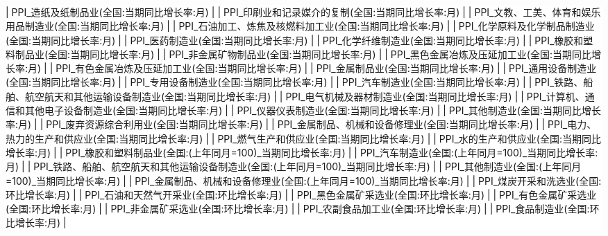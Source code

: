 | PPI_造纸及纸制品业(全国:当期同比增长率:月)                                   |
| PPI_印刷业和记录媒介的复制(全国:当期同比增长率:月)                               |
| PPI_文教、工美、体育和娱乐用品制造业(全国:当期同比增长率:月)                          |
| PPI_石油加工、炼焦及核燃料加工业(全国:当期同比增长率:月)                            |
| PPI_化学原料及化学制品制造业(全国:当期同比增长率:月)                              |
| PPI_医药制造业(全国:当期同比增长率:月)                                     |
| PPI_化学纤维制造业(全国:当期同比增长率:月)                                   |
| PPI_橡胶和塑料制品业(全国:当期同比增长率:月)                                  |
| PPI_非金属矿物制品业(全国:当期同比增长率:月)                                  |
| PPI_黑色金属冶炼及压延加工业(全国:当期同比增长率:月)                              |
| PPI_有色金属冶炼及压延加工业(全国:当期同比增长率:月)                              |
| PPI_金属制品业(全国:当期同比增长率:月)                                     |
| PPI_通用设备制造业(全国:当期同比增长率:月)                                   |
| PPI_专用设备制造业(全国:当期同比增长率:月)                                   |
| PPI_汽车制造业(全国:当期同比增长率:月)                                     |
| PPI_铁路、船舶、航空航天和其他运输设备制造业(全国:当期同比增长率:月)                      |
| PPI_电气机械及器材制造业(全国:当期同比增长率:月)                                |
| PPI_计算机、通信和其他电子设备制造业(全国:当期同比增长率:月)                          |
| PPI_仪器仪表制造业(全国:当期同比增长率:月)                                   |
| PPI_其他制造业(全国:当期同比增长率:月)                                     |
| PPI_废弃资源综合利用业(全国:当期同比增长率:月)                                 |
| PPI_金属制品、机械和设备修理业(全国:当期同比增长率:月)                             |
| PPI_电力、热力的生产和供应业(全国:当期同比增长率:月)                              |
| PPI_燃气生产和供应业(全国:当期同比增长率:月)                                  |
| PPI_水的生产和供应业(全国:当期同比增长率:月)                                  |
| PPI_橡胶和塑料制品业(全国:(上年同月=100)_当期同比增长率:月)                       |
| PPI_汽车制造业(全国:(上年同月=100)_当期同比增长率:月)                          |
| PPI_铁路、船舶、航空航天和其他运输设备制造业(全国:(上年同月=100)_当期同比增长率:月)           |
| PPI_其他制造业(全国:(上年同月=100)_当期同比增长率:月)                          |
| PPI_金属制品、机械和设备修理业(全国:(上年同月=100)_当期同比增长率:月)                  |
| PPI_煤炭开采和洗选业(全国:环比增长率:月)                                    |
| PPI_石油和天然气开采业(全国:环比增长率:月)                                   |
| PPI_黑色金属矿采选业(全国:环比增长率:月)                                    |
| PPI_有色金属矿采选业(全国:环比增长率:月)                                    |
| PPI_非金属矿采选业(全国:环比增长率:月)                                     |
| PPI_农副食品加工业(全国:环比增长率:月)                                     |
| PPI_食品制造业(全国:环比增长率:月)                                       |